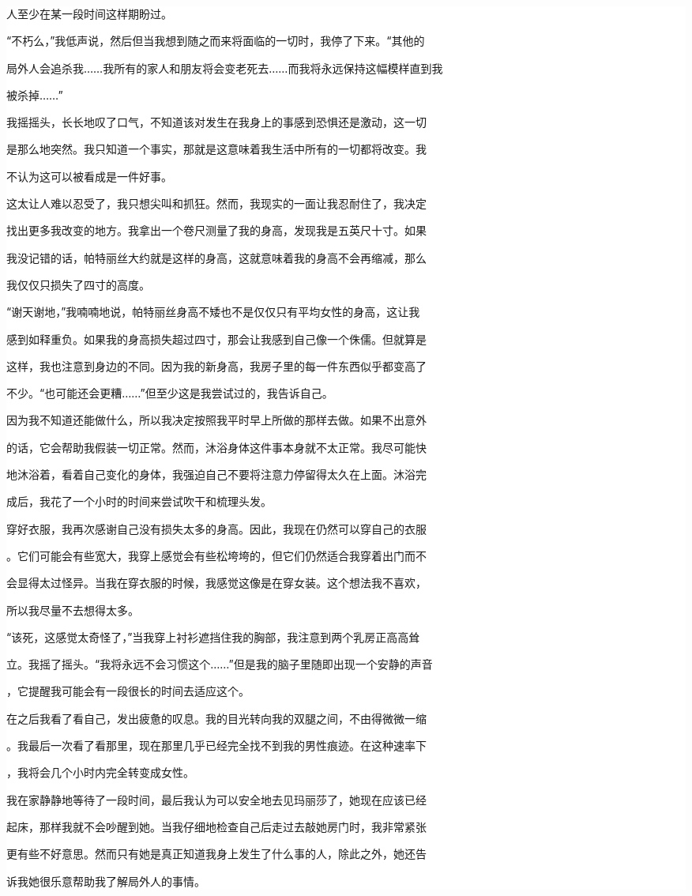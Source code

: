 人至少在某一段时间这样期盼过。

“不朽么，”我低声说，然后但当我想到随之而来将面临的一切时，我停了下来。“其他的

局外人会追杀我……我所有的家人和朋友将会变老死去……而我将永远保持这幅模样直到我

被杀掉……”

我摇摇头，长长地叹了口气，不知道该对发生在我身上的事感到恐惧还是激动，这一切

是那么地突然。我只知道一个事实，那就是这意味着我生活中所有的一切都将改变。我

不认为这可以被看成是一件好事。

这太让人难以忍受了，我只想尖叫和抓狂。然而，我现实的一面让我忍耐住了，我决定

找出更多我改变的地方。我拿出一个卷尺测量了我的身高，发现我是五英尺十寸。如果

我没记错的话，帕特丽丝大约就是这样的身高，这就意味着我的身高不会再缩减，那么

我仅仅只损失了四寸的高度。

“谢天谢地，”我喃喃地说，帕特丽丝身高不矮也不是仅仅只有平均女性的身高，这让我

感到如释重负。如果我的身高损失超过四寸，那会让我感到自己像一个侏儒。但就算是

这样，我也注意到身边的不同。因为我的新身高，我房子里的每一件东西似乎都变高了

不少。“也可能还会更糟……”但至少这是我尝试过的，我告诉自己。

因为我不知道还能做什么，所以我决定按照我平时早上所做的那样去做。如果不出意外

的话，它会帮助我假装一切正常。然而，沐浴身体这件事本身就不太正常。我尽可能快

地沐浴着，看着自己变化的身体，我强迫自己不要将注意力停留得太久在上面。沐浴完

成后，我花了一个小时的时间来尝试吹干和梳理头发。

穿好衣服，我再次感谢自己没有损失太多的身高。因此，我现在仍然可以穿自己的衣服

。它们可能会有些宽大，我穿上感觉会有些松垮垮的，但它们仍然适合我穿着出门而不

会显得太过怪异。当我在穿衣服的时候，我感觉这像是在穿女装。这个想法我不喜欢，

所以我尽量不去想得太多。

“该死，这感觉太奇怪了，”当我穿上衬衫遮挡住我的胸部，我注意到两个乳房正高高耸

立。我摇了摇头。“我将永远不会习惯这个……”但是我的脑子里随即出现一个安静的声音

，它提醒我可能会有一段很长的时间去适应这个。

在之后我看了看自己，发出疲惫的叹息。我的目光转向我的双腿之间，不由得微微一缩

。我最后一次看了看那里，现在那里几乎已经完全找不到我的男性痕迹。在这种速率下

，我将会几个小时内完全转变成女性。

我在家静静地等待了一段时间，最后我认为可以安全地去见玛丽莎了，她现在应该已经

起床，那样我就不会吵醒到她。当我仔细地检查自己后走过去敲她房门时，我非常紧张

更有些不好意思。然而只有她是真正知道我身上发生了什么事的人，除此之外，她还告

诉我她很乐意帮助我了解局外人的事情。
